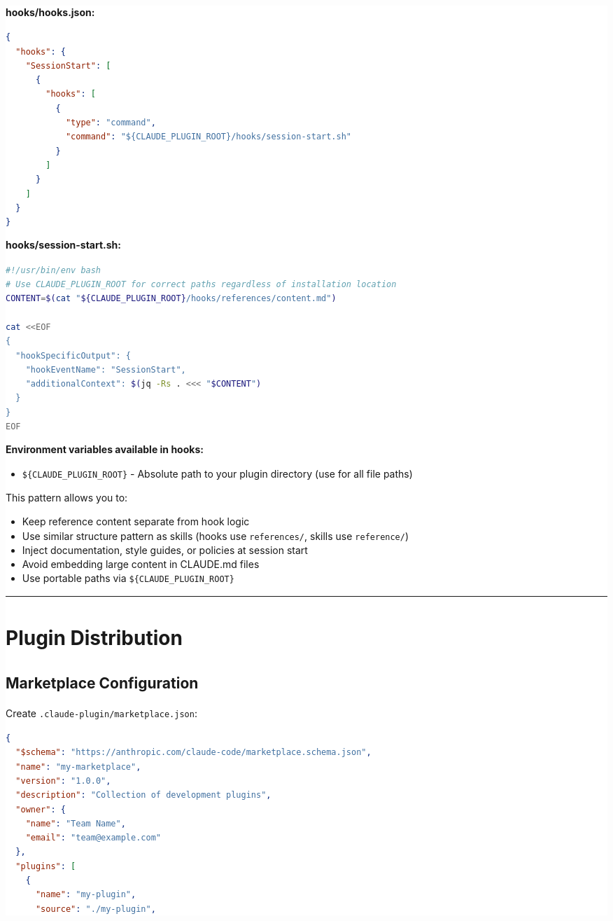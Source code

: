 **hooks/hooks.json:**
```json
{
  "hooks": {
    "SessionStart": [
      {
        "hooks": [
          {
            "type": "command",
            "command": "${CLAUDE_PLUGIN_ROOT}/hooks/session-start.sh"
          }
        ]
      }
    ]
  }
}
```

**hooks/session-start.sh:**
```bash
#!/usr/bin/env bash
# Use CLAUDE_PLUGIN_ROOT for correct paths regardless of installation location
CONTENT=$(cat "${CLAUDE_PLUGIN_ROOT}/hooks/references/content.md")

cat <<EOF
{
  "hookSpecificOutput": {
    "hookEventName": "SessionStart",
    "additionalContext": $(jq -Rs . <<< "$CONTENT")
  }
}
EOF
```

**Environment variables available in hooks:**
- `${CLAUDE_PLUGIN_ROOT}` - Absolute path to your plugin directory (use for all file paths)

This pattern allows you to:
- Keep reference content separate from hook logic
- Use similar structure pattern as skills (hooks use `references/`, skills use `reference/`)
- Inject documentation, style guides, or policies at session start
- Avoid embedding large content in CLAUDE.md files
- Use portable paths via `${CLAUDE_PLUGIN_ROOT}`

---

# Plugin Distribution

## Marketplace Configuration

Create `.claude-plugin/marketplace.json`:
```json
{
  "$schema": "https://anthropic.com/claude-code/marketplace.schema.json",
  "name": "my-marketplace",
  "version": "1.0.0",
  "description": "Collection of development plugins",
  "owner": {
    "name": "Team Name",
    "email": "team@example.com"
  },
  "plugins": [
    {
      "name": "my-plugin",
      "source": "./my-plugin",
```